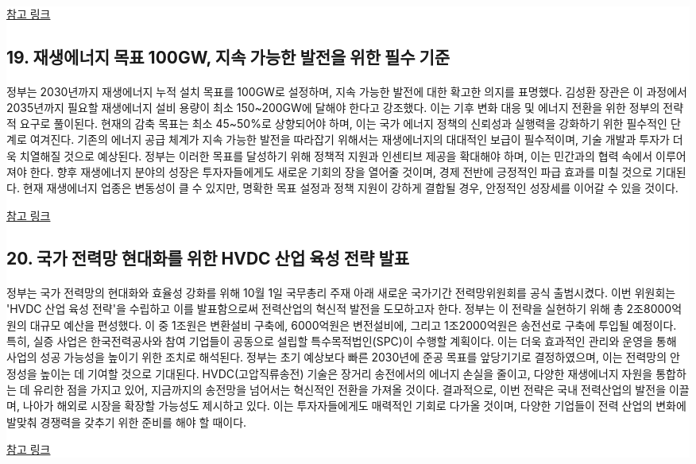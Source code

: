 [참고 링크](http://www.bosa.co.kr/news/articleView.html?idxno=2259231)

## 19. 재생에너지 목표 100GW, 지속 가능한 발전을 위한 필수 기준

정부는 2030년까지 재생에너지 누적 설치 목표를 100GW로 설정하며, 지속 가능한 발전에 대한 확고한 의지를 표명했다. 김성환 장관은 이 과정에서 2035년까지 필요할 재생에너지 설비 용량이 최소 150~200GW에 달해야 한다고 강조했다. 이는 기후 변화 대응 및 에너지 전환을 위한 정부의 전략적 요구로 풀이된다. 현재의 감축 목표는 최소 45~50%로 상향되어야 하며, 이는 국가 에너지 정책의 신뢰성과 실행력을 강화하기 위한 필수적인 단계로 여겨진다. 기존의 에너지 공급 체계가 지속 가능한 발전을 따라잡기 위해서는 재생에너지의 대대적인 보급이 필수적이며, 기술 개발과 투자가 더욱 치열해질 것으로 예상된다. 정부는 이러한 목표를 달성하기 위해 정책적 지원과 인센티브 제공을 확대해야 하며, 이는 민간과의 협력 속에서 이루어져야 한다. 향후 재생에너지 분야의 성장은 투자자들에게도 새로운 기회의 장을 열어줄 것이며, 경제 전반에 긍정적인 파급 효과를 미칠 것으로 기대된다. 현재 재생에너지 업종은 변동성이 클 수 있지만, 명확한 목표 설정과 정책 지원이 강하게 결합될 경우, 안정적인 성장세를 이어갈 수 있을 것이다.

[참고 링크](https://www.electimes.com/news/articleView.html?idxno=360384)

## 20. 국가 전력망 현대화를 위한 HVDC 산업 육성 전략 발표

정부는 국가 전력망의 현대화와 효율성 강화를 위해 10월 1일 국무총리 주재 아래 새로운 국가기간 전력망위원회를 공식 출범시켰다. 이번 위원회는 'HVDC 산업 육성 전략'을 수립하고 이를 발표함으로써 전력산업의 혁신적 발전을 도모하고자 한다. 정부는 이 전략을 실현하기 위해 총 2조8000억원의 대규모 예산을 편성했다. 이 중 1조원은 변환설비 구축에, 6000억원은 변전설비에, 그리고 1조2000억원은 송전선로 구축에 투입될 예정이다. 특히, 실증 사업은 한국전력공사와 참여 기업들이 공동으로 설립할 특수목적법인(SPC)이 수행할 계획이다. 이는 더욱 효과적인 관리와 운영을 통해 사업의 성공 가능성을 높이기 위한 조치로 해석된다. 정부는 초기 예상보다 빠른 2030년에 준공 목표를 앞당기기로 결정하였으며, 이는 전력망의 안정성을 높이는 데 기여할 것으로 기대된다. HVDC(고압직류송전) 기술은 장거리 송전에서의 에너지 손실을 줄이고, 다양한 재생에너지 자원을 통합하는 데 유리한 점을 가지고 있어, 지금까지의 송전망을 넘어서는 혁신적인 전환을 가져올 것이다. 결과적으로, 이번 전략은 국내 전력산업의 발전을 이끌며, 나아가 해외로 시장을 확장할 가능성도 제시하고 있다. 이는 투자자들에게도 매력적인 기회로 다가올 것이며, 다양한 기업들이 전력 산업의 변화에 발맞춰 경쟁력을 갖추기 위한 준비를 해야 할 때이다.

[참고 링크](https://www.electimes.com/news/articleView.html?idxno=360462)
